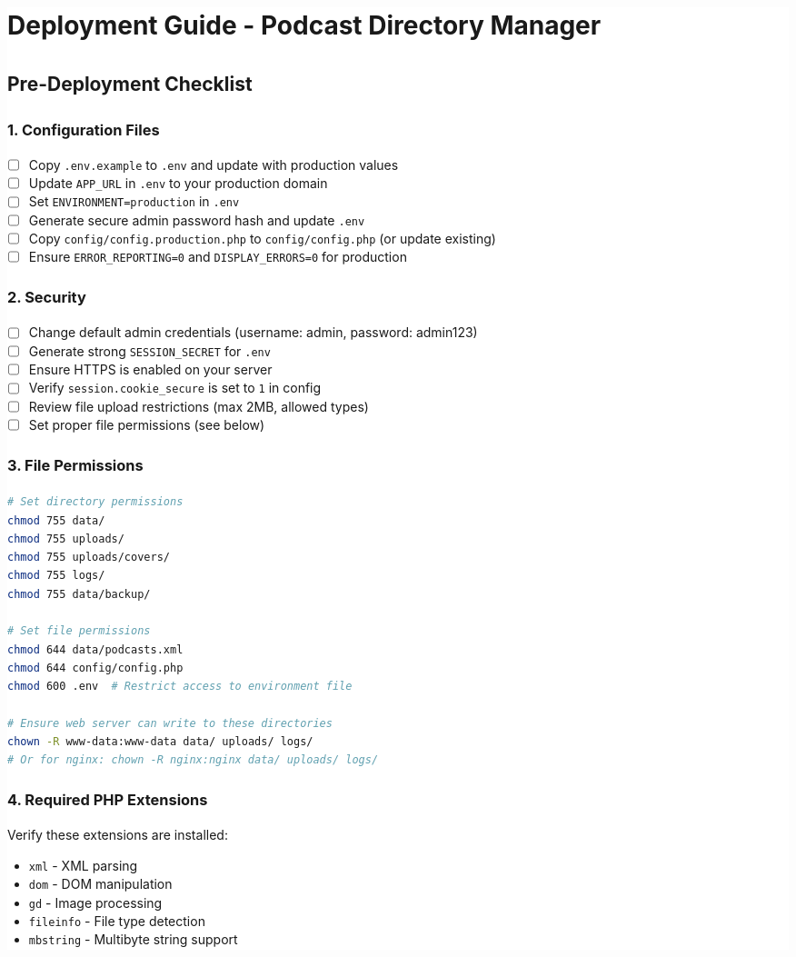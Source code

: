 # Deployment Guide - Podcast Directory Manager

## Pre-Deployment Checklist

### 1. Configuration Files

- [ ] Copy `.env.example` to `.env` and update with production values
- [ ] Update `APP_URL` in `.env` to your production domain
- [ ] Set `ENVIRONMENT=production` in `.env`
- [ ] Generate secure admin password hash and update `.env`
- [ ] Copy `config/config.production.php` to `config/config.php` (or update existing)
- [ ] Ensure `ERROR_REPORTING=0` and `DISPLAY_ERRORS=0` for production

### 2. Security

- [ ] Change default admin credentials (username: admin, password: admin123)
- [ ] Generate strong `SESSION_SECRET` for `.env`
- [ ] Ensure HTTPS is enabled on your server
- [ ] Verify `session.cookie_secure` is set to `1` in config
- [ ] Review file upload restrictions (max 2MB, allowed types)
- [ ] Set proper file permissions (see below)

### 3. File Permissions

```bash
# Set directory permissions
chmod 755 data/
chmod 755 uploads/
chmod 755 uploads/covers/
chmod 755 logs/
chmod 755 data/backup/

# Set file permissions
chmod 644 data/podcasts.xml
chmod 644 config/config.php
chmod 600 .env  # Restrict access to environment file

# Ensure web server can write to these directories
chown -R www-data:www-data data/ uploads/ logs/
# Or for nginx: chown -R nginx:nginx data/ uploads/ logs/
```

### 4. Required PHP Extensions

Verify these extensions are installed:
- `xml` - XML parsing
- `dom` - DOM manipulation
- `gd` - Image processing
- `fileinfo` - File type detection
- `mbstring` - Multibyte string support
